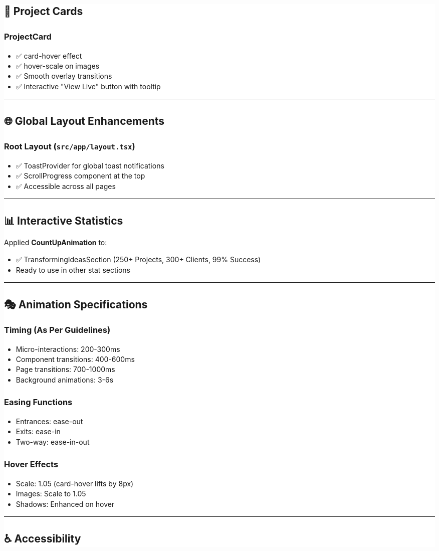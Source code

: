 
## 🎯 **Project Cards**

### **ProjectCard**
- ✅ card-hover effect
- ✅ hover-scale on images
- ✅ Smooth overlay transitions
- ✅ Interactive "View Live" button with tooltip

---

## 🌐 **Global Layout Enhancements**

### **Root Layout** (`src/app/layout.tsx`)
- ✅ ToastProvider for global toast notifications
- ✅ ScrollProgress component at the top
- ✅ Accessible across all pages

---

## 📊 **Interactive Statistics**

Applied **CountUpAnimation** to:
- ✅ TransformingIdeasSection (250+ Projects, 300+ Clients, 99% Success)
- Ready to use in other stat sections

---

## 🎭 **Animation Specifications**

### **Timing (As Per Guidelines)**
- Micro-interactions: 200-300ms
- Component transitions: 400-600ms
- Page transitions: 700-1000ms
- Background animations: 3-6s

### **Easing Functions**
- Entrances: ease-out
- Exits: ease-in
- Two-way: ease-in-out

### **Hover Effects**
- Scale: 1.05 (card-hover lifts by 8px)
- Images: Scale to 1.05
- Shadows: Enhanced on hover

---

## ♿ **Accessibility**
